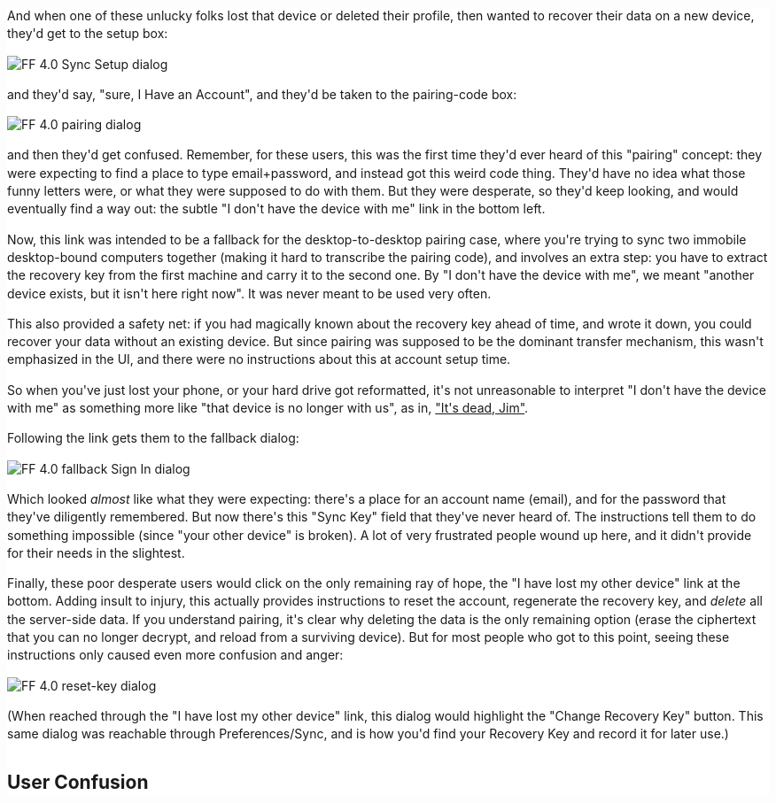 And when one of these unlucky folks lost that device or deleted their profile, then wanted to recover their data on a new device, they'd get to the setup box:

![FF 4.0 Sync Setup dialog](./Sync-setup.png)

and they'd say, "sure, I Have an Account", and they'd be taken to the pairing-code box:

![FF 4.0 pairing dialog](./Sync-pair-device.png)

and then they'd get confused. Remember, for these users, this was the first time they'd ever heard of this "pairing" concept: they were expecting to find a place to type email+password, and instead got this weird code thing. They'd have no idea what those funny letters were, or what they were supposed to do with them. But they were desperate, so they'd keep looking, and would eventually find a way out: the subtle "I don't have the device with me" link in the bottom left.

Now, this link was intended to be a fallback for the desktop-to-desktop pairing case, where you're trying to sync two immobile desktop-bound computers together (making it hard to transcribe the pairing code), and involves an extra step: you have to extract the recovery key from the first machine and carry it to the second one. By "I don't have the device with me", we meant "another device exists, but it isn't here right now". It was never meant to be used very often.

This also provided a safety net: if you had magically known about the recovery key ahead of time, and wrote it down, you could recover your data without an existing device. But since pairing was supposed to be the dominant transfer mechanism, this wasn't emphasized in the UI, and there were no instructions about this at account setup time.

So when you've just lost your phone, or your hard drive got reformatted, it's not unreasonable to interpret "I don't have the device with me" as something more like "that device is no longer with us", as in, ["It's dead, Jim"](http://www.youtube.com/watch?v=MH7KYmGnj40).

Following the link gets them to the fallback dialog:

![FF 4.0 fallback Sign In dialog](./Sync-use-recovery-key.png)

Which looked *almost* like what they were expecting: there's a place for an account name (email), and for the password that they've diligently remembered. But now there's this "Sync Key" field that they've never heard of. The instructions tell them to do something impossible (since "your other device" is broken). A lot of very frustrated people wound up here, and it didn't provide for their needs in the slightest.

Finally, these poor desperate users would click on the only remaining ray of hope, the "I have lost my other device" link at the bottom. Adding insult to injury, this actually provides instructions to reset the account, regenerate the recovery key, and *delete* all the server-side data. If you understand pairing, it's clear why deleting the data is the only remaining option (erase the ciphertext that you can no longer decrypt, and reload from a surviving device). But for most people who got to this point, seeing these instructions only caused even more confusion and anger:

![FF 4.0 reset-key dialog](./Sync-recovery-key.png)

(When reached through the "I have lost my other device" link, this dialog would highlight the "Change Recovery Key" button. This same dialog was reachable through Preferences/Sync, and is how you'd find your Recovery Key and record it for later use.)

## User Confusion
